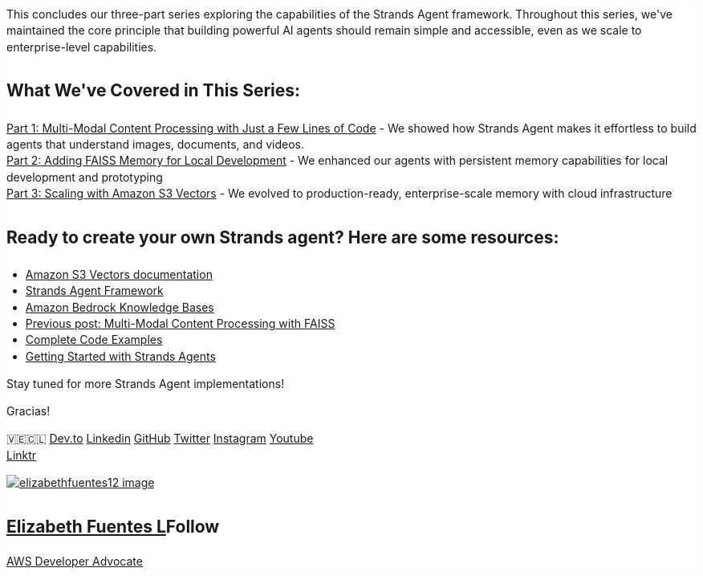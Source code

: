 <p>This concludes our three-part series exploring the capabilities of the Strands Agent framework. Throughout this series, we've maintained the core principle that building powerful AI agents should remain simple and accessible, even as we scale to enterprise-level capabilities.</p>
<h2>
  
  
  What We've Covered in This Series:
</h2>

<p><a href="https://dev.to/aws/multi-modal-content-processing-with-strands-agent-and-just-a-few-lines-of-code-4hn4">Part 1: Multi-Modal Content Processing with Just a Few Lines of Code</a> - We showed how Strands Agent makes it effortless to build agents that understand images, documents, and videos.<br>
<a href="https://dev.to/aws/multi-modal-content-processing-with-strands-agent-and-faiss-memory-39hg">Part 2: Adding FAISS Memory for Local Development</a> - We enhanced our agents with persistent memory capabilities for local development and prototyping<br>
<a href="https://dev.tocurrent%20post">Part 3: Scaling with Amazon S3 Vectors</a> - We evolved to production-ready, enterprise-scale memory with cloud infrastructure</p>
<h2>
  
  
  Ready to create your own Strands agent? Here are some resources:
</h2>

<ul>
<li><a href="https://docs.aws.amazon.com/s3/latest/userguide/s3-vectors.html" rel="noopener noreferrer">Amazon S3 Vectors documentation</a></li>
<li><a href="https://github.com/aws-samples/strands-agent-framework" rel="noopener noreferrer">Strands Agent Framework</a></li>
<li><a href="https://docs.aws.amazon.com/bedrock/latest/userguide/knowledge-base.html" rel="noopener noreferrer">Amazon Bedrock Knowledge Bases</a></li>
<li><a href="https://dev.to/aws/multi-modal-content-processing-with-strands-agent-and-faiss-memory-39hg">Previous post: Multi-Modal Content Processing with FAISS</a></li>
<li><a href="https://github.com/elizabethfuentes12/strands-agent-samples" rel="noopener noreferrer">Complete Code Examples</a></li>
<li><a href="https://github.com/aws-samples/sample-getting-started-with-strands-agents-course/?trk=4f1e9f0e-7b21-4369-8925-61f67341d27c&amp;sc_channel=el" rel="noopener noreferrer">Getting Started with Strands Agents</a></li>
</ul>



<p>Stay tuned for more Strands Agent implementations!</p>



<p>Gracias!</p>

<p>🇻🇪🇨🇱 <a href="https://dev.to/elizabethfuentes12">Dev.to</a> <a href="https://www.linkedin.com/in/lizfue/" rel="noopener noreferrer">Linkedin</a> <a href="https://github.com/elizabethfuentes12/" rel="noopener noreferrer">GitHub</a> <a href="https://twitter.com/elizabethfue12" rel="noopener noreferrer">Twitter</a> <a href="https://www.instagram.com/elifue.tech" rel="noopener noreferrer">Instagram</a> <a href="https://www.youtube.com/channel/UCr0Gnc-t30m4xyrvsQpNp2Q" rel="noopener noreferrer">Youtube</a><br>
<a href="https://linktr.ee/elizabethfuentesleone" rel="noopener noreferrer">Linktr</a></p>


<div class="ltag__user ltag__user__id__717518">
    <a href="/elizabethfuentes12" class="ltag__user__link profile-image-link">
      <div class="ltag__user__pic">
        <img src="https://media2.dev.to/dynamic/image/width=800%2Cheight=%2Cfit=scale-down%2Cgravity=auto%2Cformat=auto/https%3A%2F%2Fdev-to-uploads.s3.amazonaws.com%2Fuploads%2Fuser%2Fprofile_image%2F717518%2Fb550b165-b8b9-405d-acfb-e5dc846765b0.png" alt="elizabethfuentes12 image">
      </div>
    </a>
  <div class="ltag__user__content">
    <h2>
<a class="ltag__user__link" href="/elizabethfuentes12">Elizabeth Fuentes L</a>Follow
</h2>
    <div class="ltag__user__summary">
      <a class="ltag__user__link" href="/elizabethfuentes12">AWS Developer Advocate</a>
    </div>